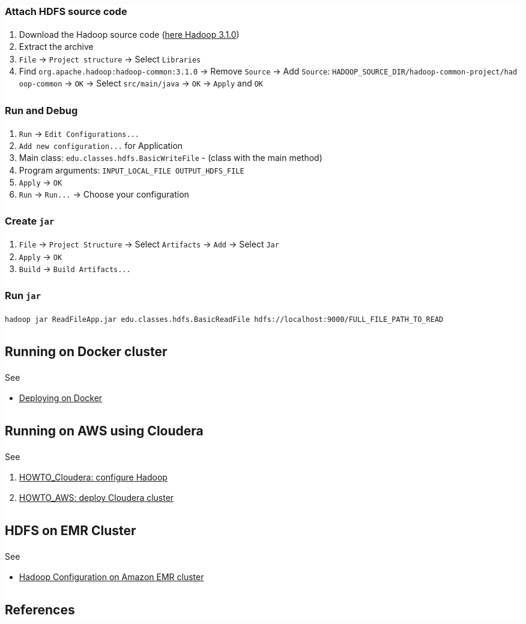 ```xml
```

### Attach HDFS source code

1) Download the Hadoop source code ([here Hadoop 3.1.0](https://archive.apache.org/dist/hadoop/core/hadoop-3.1.0/))
2) Extract the archive
3) `File` -> `Project structure` -> Select `Libraries`
4) Find `org.apache.hadoop:hadoop-common:3.1.0` -> Remove `Source` -> Add `Source`: `HADOOP_SOURCE_DIR/hadoop-common-project/hadoop-common` -> `OK` -> Select `src/main/java` -> `OK` -> `Apply` and `OK`

### Run and Debug

1) `Run` -> `Edit Configurations...`
2) `Add new configuration...` for Application
3) Main class: `edu.classes.hdfs.BasicWriteFile` - (class with the main method)
4) Program arguments: `INPUT_LOCAL_FILE OUTPUT_HDFS_FILE`
5) `Apply` -> `OK`
6) `Run` -> `Run...` -> Choose your configuration


### Create `jar`

1) `File` -> `Project Structure` -> Select `Artifacts` -> `Add` -> Select `Jar`
2) `Apply` -> `OK`
3) `Build` -> `Build Artifacts...`


### Run `jar`

`
hadoop jar ReadFileApp.jar edu.classes.hdfs.BasicReadFile hdfs://localhost:9000/FULL_FILE_PATH_TO_READ
`

## Running on Docker cluster

See

- [Deploying on Docker](https://github.com/BigDataProcSystems/Docker/blob/master/docs/hadoop_docker_part_1.md)

## Running on AWS using Cloudera

See 

1. [HOWTO_Cloudera: configure Hadoop](https://github.com/BigDataProcSystems/HOWTO_Cloudera/blob/master/config_hadoop.ipynb)

2. [HOWTO_AWS: deploy Cloudera cluster](https://github.com/BigDataProcSystems/HOWTO_AWS/blob/master/deploy_cloudera_cluster.ipynb)

## HDFS on EMR Cluster

See

- [Hadoop Configuration on Amazon EMR cluster](https://github.com/BigDataProcSystems/HOWTO_AWS/blob/master/config_aws_emr_hadoop.ipynb)

## References
